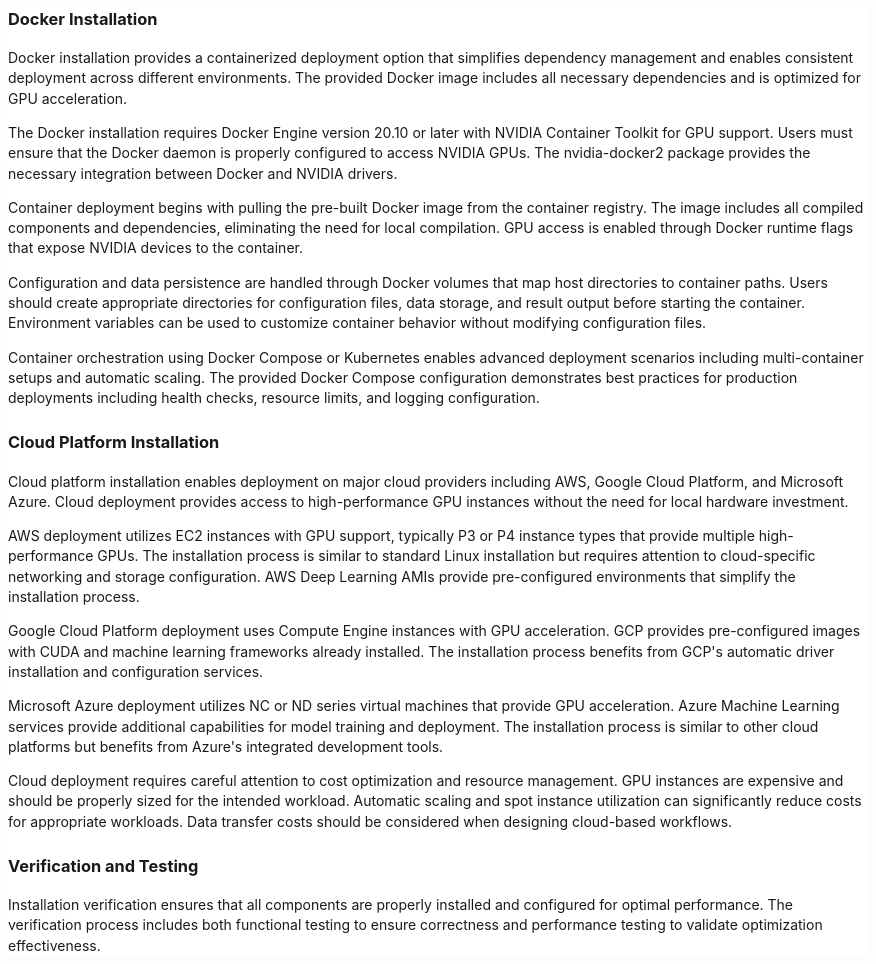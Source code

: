 ### Docker Installation

Docker installation provides a containerized deployment option that simplifies dependency management and enables consistent deployment across different environments. The provided Docker image includes all necessary dependencies and is optimized for GPU acceleration.

The Docker installation requires Docker Engine version 20.10 or later with NVIDIA Container Toolkit for GPU support. Users must ensure that the Docker daemon is properly configured to access NVIDIA GPUs. The nvidia-docker2 package provides the necessary integration between Docker and NVIDIA drivers.

Container deployment begins with pulling the pre-built Docker image from the container registry. The image includes all compiled components and dependencies, eliminating the need for local compilation. GPU access is enabled through Docker runtime flags that expose NVIDIA devices to the container.

Configuration and data persistence are handled through Docker volumes that map host directories to container paths. Users should create appropriate directories for configuration files, data storage, and result output before starting the container. Environment variables can be used to customize container behavior without modifying configuration files.

Container orchestration using Docker Compose or Kubernetes enables advanced deployment scenarios including multi-container setups and automatic scaling. The provided Docker Compose configuration demonstrates best practices for production deployments including health checks, resource limits, and logging configuration.

### Cloud Platform Installation

Cloud platform installation enables deployment on major cloud providers including AWS, Google Cloud Platform, and Microsoft Azure. Cloud deployment provides access to high-performance GPU instances without the need for local hardware investment.

AWS deployment utilizes EC2 instances with GPU support, typically P3 or P4 instance types that provide multiple high-performance GPUs. The installation process is similar to standard Linux installation but requires attention to cloud-specific networking and storage configuration. AWS Deep Learning AMIs provide pre-configured environments that simplify the installation process.

Google Cloud Platform deployment uses Compute Engine instances with GPU acceleration. GCP provides pre-configured images with CUDA and machine learning frameworks already installed. The installation process benefits from GCP's automatic driver installation and configuration services.

Microsoft Azure deployment utilizes NC or ND series virtual machines that provide GPU acceleration. Azure Machine Learning services provide additional capabilities for model training and deployment. The installation process is similar to other cloud platforms but benefits from Azure's integrated development tools.

Cloud deployment requires careful attention to cost optimization and resource management. GPU instances are expensive and should be properly sized for the intended workload. Automatic scaling and spot instance utilization can significantly reduce costs for appropriate workloads. Data transfer costs should be considered when designing cloud-based workflows.

### Verification and Testing

Installation verification ensures that all components are properly installed and configured for optimal performance. The verification process includes both functional testing to ensure correctness and performance testing to validate optimization effectiveness.

